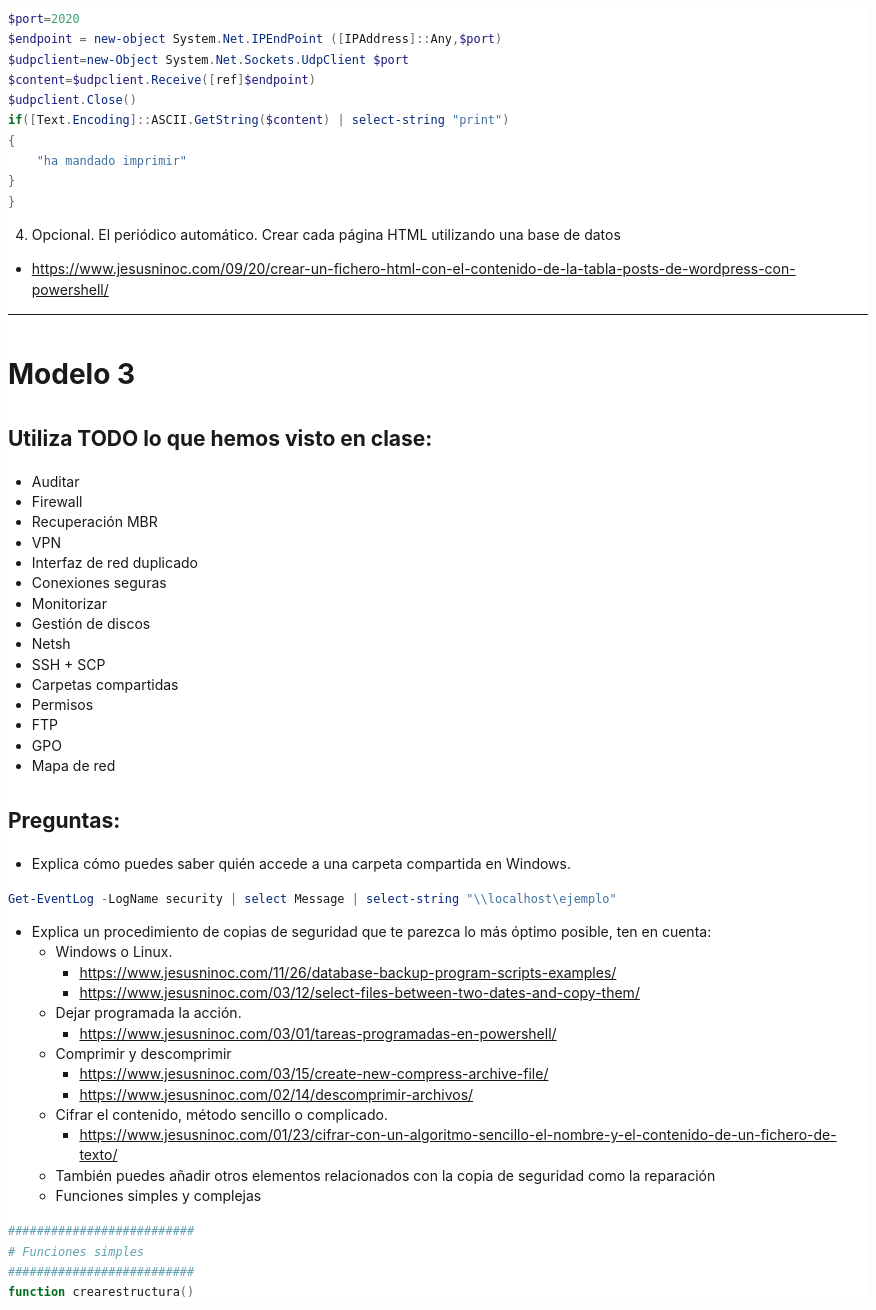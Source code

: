 ```PowerShell
$port=2020
$endpoint = new-object System.Net.IPEndPoint ([IPAddress]::Any,$port)
$udpclient=new-Object System.Net.Sockets.UdpClient $port
$content=$udpclient.Receive([ref]$endpoint)
$udpclient.Close()
if([Text.Encoding]::ASCII.GetString($content) | select-string "print")
{
    "ha mandado imprimir"
}
}
```
4) Opcional. El periódico automático. Crear cada página HTML utilizando una base de datos
* https://www.jesusninoc.com/09/20/crear-un-fichero-html-con-el-contenido-de-la-tabla-posts-de-wordpress-con-powershell/

-----------------

# Modelo 3

## Utiliza TODO lo que hemos visto en clase:
- Auditar
- Firewall
- Recuperación MBR
- VPN
- Interfaz de red duplicado
- Conexiones seguras
- Monitorizar
- Gestión de discos
- Netsh
- SSH + SCP
- Carpetas compartidas
- Permisos
- FTP
- GPO
- Mapa de red

## Preguntas:
- Explica cómo puedes saber quién accede a una carpeta compartida en Windows.
```PowerShell
Get-EventLog -LogName security | select Message | select-string "\\localhost\ejemplo"
```
- Explica un procedimiento de copias de seguridad que te parezca lo más óptimo posible, ten en cuenta:
  - Windows o Linux.
    - https://www.jesusninoc.com/11/26/database-backup-program-scripts-examples/
    - https://www.jesusninoc.com/03/12/select-files-between-two-dates-and-copy-them/
  - Dejar programada la acción.
    - https://www.jesusninoc.com/03/01/tareas-programadas-en-powershell/
  - Comprimir y descomprimir
    - https://www.jesusninoc.com/03/15/create-new-compress-archive-file/
    - https://www.jesusninoc.com/02/14/descomprimir-archivos/
  - Cifrar el contenido, método sencillo o complicado.
    - https://www.jesusninoc.com/01/23/cifrar-con-un-algoritmo-sencillo-el-nombre-y-el-contenido-de-un-fichero-de-texto/
  - También puedes añadir otros elementos relacionados con la copia de seguridad como la reparación
  - Funciones simples y complejas
```PowerShell
##########################
# Funciones simples
##########################
function crearestructura()
```